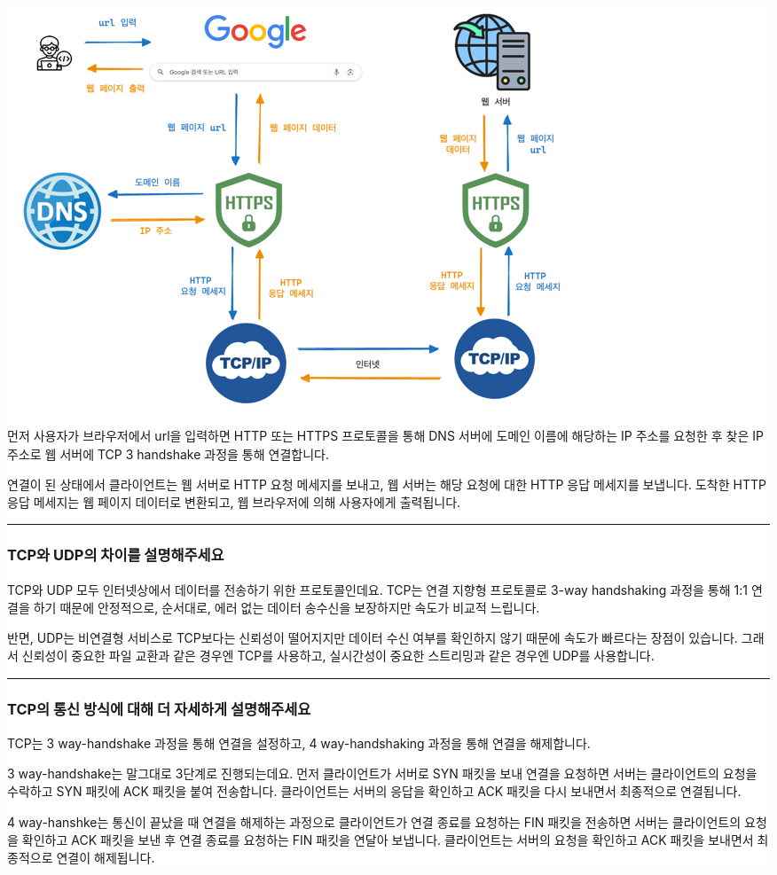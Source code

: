 ![img.png](../images/img__.png)

먼저 사용자가 브라우저에서 url을 입력하면 HTTP 또는 HTTPS 프로토콜을 통해 DNS 서버에 도메인 이름에 해당하는 IP 주소를 요청한 후 찾은 IP 주소로 웹 서버에 TCP 3 handshake 과정을 통해 연결합니다.

연결이 된 상태에서 클라이언트는 웹 서버로 HTTP 요청 메세지를 보내고, 웹 서버는 해당 요청에 대한 HTTP 응답 메세지를 보냅니다. 도착한 HTTP 응답 메세지는 웹 페이지 데이터로 변환되고, 웹 브라우저에 의해 사용자에게 출력됩니다.


---


### TCP와 UDP의 차이를 설명해주세요

TCP와 UDP 모두 인터넷상에서 데이터를 전송하기 위한 프로토콜인데요. TCP는 연결 지향형 프로토콜로 3-way handshaking 과정을 통해 1:1 연결을 하기 때문에 안정적으로, 순서대로, 에러 없는 데이터 송수신을 보장하지만 속도가 비교적 느립니다. 

반면, UDP는 비연결형 서비스로 TCP보다는 신뢰성이 떨어지지만 데이터 수신 여부를 확인하지 않기 때문에 속도가 빠르다는 장점이 있습니다. 그래서 신뢰성이 중요한 파일 교환과 같은 경우엔 TCP를 사용하고, 실시간성이 중요한 스트리밍과 같은 경우엔 UDP를 사용합니다.

---

### TCP의 통신 방식에 대해 더 자세하게 설명해주세요

TCP는 3 way-handshake 과정을 통해 연결을 설정하고, 4 way-handshaking 과정을 통해 연결을 해제합니다. 

3 way-handshake는 말그대로 3단계로 진행되는데요. 먼저 클라이언트가 서버로 SYN 패킷을 보내 연결을 요청하면 서버는 클라이언트의 요청을 수락하고 SYN 패킷에 ACK 패킷을 붙여 전송합니다. 클라이언트는 서버의 응답을 확인하고 ACK 패킷을 다시 보내면서 최종적으로 연결됩니다. 

4 way-hanshke는 통신이 끝났을 때 연결을 해제하는 과정으로 클라이언트가 연결 종료를 요청하는 FIN 패킷을 전송하면 서버는 클라이언트의 요청을 확인하고 ACK 패킷을 보낸 후 연결 종료를 요청하는 FIN 패킷을 연달아 보냅니다. 클라이언트는 서버의 요청을 확인하고 ACK 패킷을 보내면서 최종적으로 연결이 해제됩니다.
